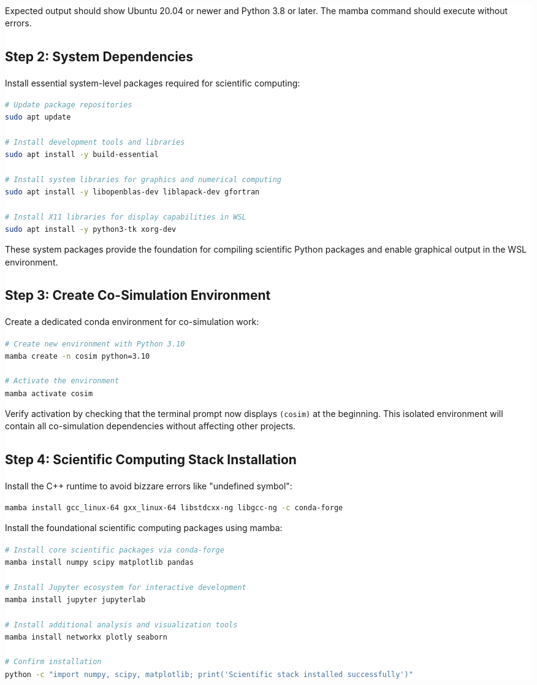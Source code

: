 Expected output should show Ubuntu 20.04 or newer and Python 3.8 or later. The mamba command should execute without errors.

## Step 2: System Dependencies

Install essential system-level packages required for scientific computing:

```bash
# Update package repositories
sudo apt update

# Install development tools and libraries
sudo apt install -y build-essential

# Install system libraries for graphics and numerical computing
sudo apt install -y libopenblas-dev liblapack-dev gfortran

# Install X11 libraries for display capabilities in WSL
sudo apt install -y python3-tk xorg-dev
```

These system packages provide the foundation for compiling scientific Python packages and enable graphical output in the WSL environment.

## Step 3: Create Co-Simulation Environment

Create a dedicated conda environment for co-simulation work:

```bash
# Create new environment with Python 3.10
mamba create -n cosim python=3.10

# Activate the environment
mamba activate cosim
```

Verify activation by checking that the terminal prompt now displays `(cosim)` at the beginning. This isolated environment will contain all co-simulation dependencies without affecting other projects.

## Step 4: Scientific Computing Stack Installation

Install the C++ runtime to avoid bizzare errors like "undefined symbol":

```bash
mamba install gcc_linux-64 gxx_linux-64 libstdcxx-ng libgcc-ng -c conda-forge
```

Install the foundational scientific computing packages using mamba:

```bash
# Install core scientific packages via conda-forge
mamba install numpy scipy matplotlib pandas

# Install Jupyter ecosystem for interactive development
mamba install jupyter jupyterlab

# Install additional analysis and visualization tools
mamba install networkx plotly seaborn

# Confirm installation
python -c "import numpy, scipy, matplotlib; print('Scientific stack installed successfully')"
```
